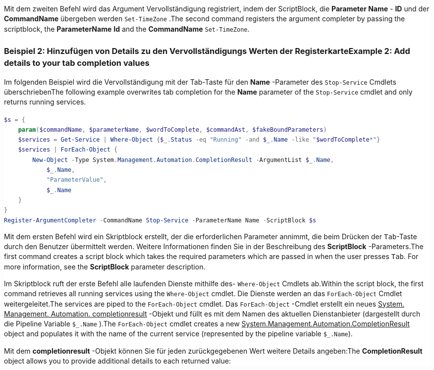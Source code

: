 <span data-ttu-id="76509-119">Mit dem zweiten Befehl wird das Argument Vervollständigung registriert, indem der ScriptBlock, die **Parameter Name** - **ID** und der **CommandName** übergeben werden `Set-TimeZone` .</span><span class="sxs-lookup"><span data-stu-id="76509-119">The second command registers the argument completer by passing the scriptblock, the **ParameterName** **Id** and the **CommandName** `Set-TimeZone`.</span></span>

### <span data-ttu-id="76509-120">Beispiel 2: Hinzufügen von Details zu den Vervollständigungs Werten der Registerkarte</span><span class="sxs-lookup"><span data-stu-id="76509-120">Example 2: Add details to your tab completion values</span></span>

<span data-ttu-id="76509-121">Im folgenden Beispiel wird die Vervollständigung mit der Tab-Taste für den **Name** -Parameter des `Stop-Service` Cmdlets überschrieben</span><span class="sxs-lookup"><span data-stu-id="76509-121">The following example overwrites tab completion for the **Name** parameter of the `Stop-Service` cmdlet and only returns running services.</span></span>

```powershell
$s = {
    param($commandName, $parameterName, $wordToComplete, $commandAst, $fakeBoundParameters)
    $services = Get-Service | Where-Object {$_.Status -eq "Running" -and $_.Name -like "$wordToComplete*"}
    $services | ForEach-Object {
        New-Object -Type System.Management.Automation.CompletionResult -ArgumentList $_.Name,
            $_.Name,
            "ParameterValue",
            $_.Name
    }
}
Register-ArgumentCompleter -CommandName Stop-Service -ParameterName Name -ScriptBlock $s
```

<span data-ttu-id="76509-122">Mit dem ersten Befehl wird ein Skriptblock erstellt, der die erforderlichen Parameter annimmt, die beim Drücken der <kbd>Tab</kbd>-Taste durch den Benutzer übermittelt werden. Weitere Informationen finden Sie in der Beschreibung des **ScriptBlock** -Parameters.</span><span class="sxs-lookup"><span data-stu-id="76509-122">The first command creates a script block which takes the required parameters which are passed in when the user presses <kbd>Tab</kbd>. For more information, see the **ScriptBlock** parameter description.</span></span>

<span data-ttu-id="76509-123">Im Skriptblock ruft der erste Befehl alle laufenden Dienste mithilfe des- `Where-Object` Cmdlets ab.</span><span class="sxs-lookup"><span data-stu-id="76509-123">Within the script block, the first command retrieves all running services using the `Where-Object` cmdlet.</span></span> <span data-ttu-id="76509-124">Die Dienste werden an das `ForEach-Object` Cmdlet weitergeleitet.</span><span class="sxs-lookup"><span data-stu-id="76509-124">The services are piped to the `ForEach-Object` cmdlet.</span></span> <span data-ttu-id="76509-125">Das `ForEach-Object` -Cmdlet erstellt ein neues [System. Management. Automation. completionresult](/dotnet/api/system.management.automation.completionresult) -Objekt und füllt es mit dem Namen des aktuellen Dienstanbieter (dargestellt durch die Pipeline Variable `$_.Name` ).</span><span class="sxs-lookup"><span data-stu-id="76509-125">The `ForEach-Object` cmdlet creates a new [System.Management.Automation.CompletionResult](/dotnet/api/system.management.automation.completionresult) object and populates it with the name of the current service (represented by the pipeline variable `$_.Name`).</span></span>

<span data-ttu-id="76509-126">Mit dem **completionresult** -Objekt können Sie für jeden zurückgegebenen Wert weitere Details angeben:</span><span class="sxs-lookup"><span data-stu-id="76509-126">The **CompletionResult** object allows you to provide additional details to each returned value:</span></span>
